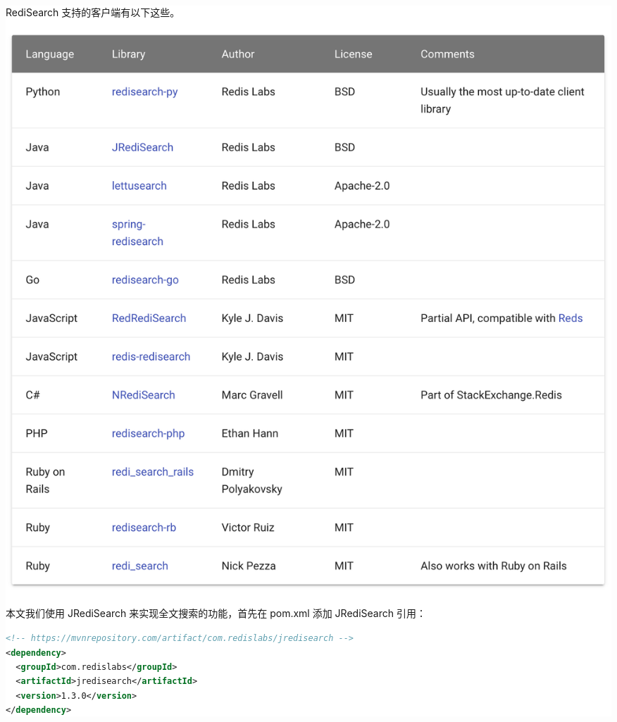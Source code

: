 RediSearch 支持的客户端有以下这些。

![image.png](images/4fb832a0-7b3b-11ea-b348-9df247d9e896.png)

本文我们使用 JRediSearch 来实现全文搜索的功能，首先在 pom.xml 添加 JRediSearch 引用：

```xml
<!-- https://mvnrepository.com/artifact/com.redislabs/jredisearch -->
<dependency>
  <groupId>com.redislabs</groupId>
  <artifactId>jredisearch</artifactId>
  <version>1.3.0</version>
</dependency>
```
